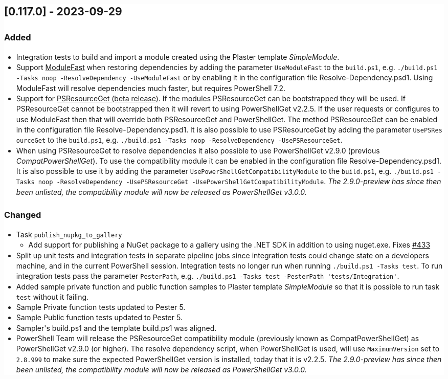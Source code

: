 ## [0.117.0] - 2023-09-29

### Added

- Integration tests to build and import a module created using the Plaster
  template _SimpleModule_.
- Support [ModuleFast](https://github.com/JustinGrote/ModuleFast) when
  restoring dependencies by adding the parameter `UseModuleFast` to the
  `build.ps1`, e.g. `./build.ps1 -Tasks noop -ResolveDependency -UseModuleFast`
  or by enabling it in the configuration file Resolve-Dependency.psd1.
  Using ModuleFast will resolve dependencies much faster, but requires
  PowerShell 7.2.
- Support for [PSResourceGet (beta release)](https://github.com/PowerShell/PSResourceGet).
  If the modules PSResourceGet can be bootstrapped they will be used. If
  PSResourceGet cannot be bootstrapped then it will revert to using
  PowerShellGet v2.2.5. If the user requests or configures to use ModuleFast
  then that will override both PSResourceGet and PowerShellGet. The method
  PSResourceGet can be enabled in the configuration file Resolve-Dependency.psd1.
  It is also possible to use PSResourceGet by adding the parameter `UsePSResourceGet`
  to the `build.ps1`, e.g. `./build.ps1 -Tasks noop -ResolveDependency -UsePSResourceGet`.
- When using PSResourceGet to resolve dependencies it also possible to
  use PowerShellGet v2.9.0 (previous _CompatPowerShellGet_). To use the
  compatibility module it can be enabled in the configuration file Resolve-Dependency.psd1.
  It is also possible to use it by adding the parameter `UsePowerShellGetCompatibilityModule`
  to the `build.ps1`, e.g. `./build.ps1 -Tasks noop -ResolveDependency -UsePSResourceGet -UsePowerShellGetCompatibilityModule`.
  _The 2.9.0-preview has since then been unlisted, the compatibility_
  _module will now be released as PowerShellGet v3.0.0._

### Changed

- Task `publish_nupkg_to_gallery`
  - Add support for publishing a NuGet package to a gallery using the .NET SDK in addition to using nuget.exe. Fixes [#433](https://github.com/gaelcolas/Sampler/issues/433)
- Split up unit tests and integration tests in separate pipeline jobs since
  integration tests could change state on a developers machine, and in the
  current PowerShell session. Integration tests no longer run when running
  `./build.ps1 -Tasks test`. To run integration tests pass the parameter
  `PesterPath`, e.g. `./build.ps1 -Tasks test -PesterPath 'tests/Integration'`.
- Added sample private function and public function samples to Plaster template
  _SimpleModule_ so that it is possible to run task `test` without it failing.
- Sample Private function tests updated to Pester 5.
- Sample Public function tests updated to Pester 5.
- Sampler's build.ps1 and the template build.ps1 was aligned.
- PowerShell Team will release the PSResourceGet compatibility module
  (previously known as CompatPowerShellGet) as PowerShellGet v2.9.0 (or
  higher). The resolve dependency script, when PowerShellGet is used, will
  use `MaximumVersion` set to `2.8.999` to make sure the expected
  PowerShellGet version is installed, today that it is v2.2.5.
  _The 2.9.0-preview has since then been unlisted, the compatibility_
  _module will now be released as PowerShellGet v3.0.0._
